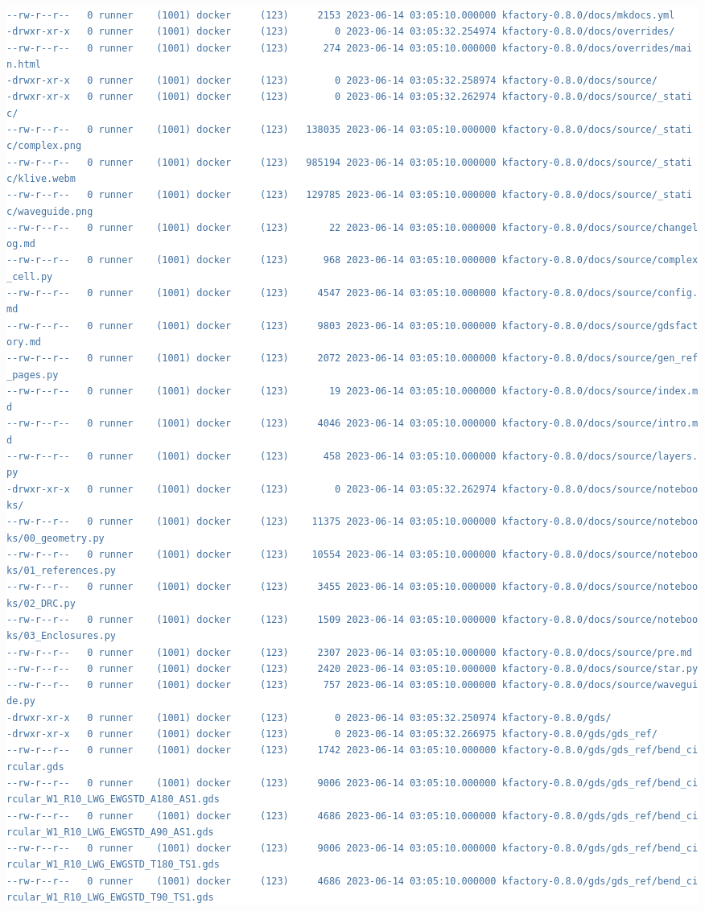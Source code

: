 ```diff
--rw-r--r--   0 runner    (1001) docker     (123)     2153 2023-06-14 03:05:10.000000 kfactory-0.8.0/docs/mkdocs.yml
-drwxr-xr-x   0 runner    (1001) docker     (123)        0 2023-06-14 03:05:32.254974 kfactory-0.8.0/docs/overrides/
--rw-r--r--   0 runner    (1001) docker     (123)      274 2023-06-14 03:05:10.000000 kfactory-0.8.0/docs/overrides/main.html
-drwxr-xr-x   0 runner    (1001) docker     (123)        0 2023-06-14 03:05:32.258974 kfactory-0.8.0/docs/source/
-drwxr-xr-x   0 runner    (1001) docker     (123)        0 2023-06-14 03:05:32.262974 kfactory-0.8.0/docs/source/_static/
--rw-r--r--   0 runner    (1001) docker     (123)   138035 2023-06-14 03:05:10.000000 kfactory-0.8.0/docs/source/_static/complex.png
--rw-r--r--   0 runner    (1001) docker     (123)   985194 2023-06-14 03:05:10.000000 kfactory-0.8.0/docs/source/_static/klive.webm
--rw-r--r--   0 runner    (1001) docker     (123)   129785 2023-06-14 03:05:10.000000 kfactory-0.8.0/docs/source/_static/waveguide.png
--rw-r--r--   0 runner    (1001) docker     (123)       22 2023-06-14 03:05:10.000000 kfactory-0.8.0/docs/source/changelog.md
--rw-r--r--   0 runner    (1001) docker     (123)      968 2023-06-14 03:05:10.000000 kfactory-0.8.0/docs/source/complex_cell.py
--rw-r--r--   0 runner    (1001) docker     (123)     4547 2023-06-14 03:05:10.000000 kfactory-0.8.0/docs/source/config.md
--rw-r--r--   0 runner    (1001) docker     (123)     9803 2023-06-14 03:05:10.000000 kfactory-0.8.0/docs/source/gdsfactory.md
--rw-r--r--   0 runner    (1001) docker     (123)     2072 2023-06-14 03:05:10.000000 kfactory-0.8.0/docs/source/gen_ref_pages.py
--rw-r--r--   0 runner    (1001) docker     (123)       19 2023-06-14 03:05:10.000000 kfactory-0.8.0/docs/source/index.md
--rw-r--r--   0 runner    (1001) docker     (123)     4046 2023-06-14 03:05:10.000000 kfactory-0.8.0/docs/source/intro.md
--rw-r--r--   0 runner    (1001) docker     (123)      458 2023-06-14 03:05:10.000000 kfactory-0.8.0/docs/source/layers.py
-drwxr-xr-x   0 runner    (1001) docker     (123)        0 2023-06-14 03:05:32.262974 kfactory-0.8.0/docs/source/notebooks/
--rw-r--r--   0 runner    (1001) docker     (123)    11375 2023-06-14 03:05:10.000000 kfactory-0.8.0/docs/source/notebooks/00_geometry.py
--rw-r--r--   0 runner    (1001) docker     (123)    10554 2023-06-14 03:05:10.000000 kfactory-0.8.0/docs/source/notebooks/01_references.py
--rw-r--r--   0 runner    (1001) docker     (123)     3455 2023-06-14 03:05:10.000000 kfactory-0.8.0/docs/source/notebooks/02_DRC.py
--rw-r--r--   0 runner    (1001) docker     (123)     1509 2023-06-14 03:05:10.000000 kfactory-0.8.0/docs/source/notebooks/03_Enclosures.py
--rw-r--r--   0 runner    (1001) docker     (123)     2307 2023-06-14 03:05:10.000000 kfactory-0.8.0/docs/source/pre.md
--rw-r--r--   0 runner    (1001) docker     (123)     2420 2023-06-14 03:05:10.000000 kfactory-0.8.0/docs/source/star.py
--rw-r--r--   0 runner    (1001) docker     (123)      757 2023-06-14 03:05:10.000000 kfactory-0.8.0/docs/source/waveguide.py
-drwxr-xr-x   0 runner    (1001) docker     (123)        0 2023-06-14 03:05:32.250974 kfactory-0.8.0/gds/
-drwxr-xr-x   0 runner    (1001) docker     (123)        0 2023-06-14 03:05:32.266975 kfactory-0.8.0/gds/gds_ref/
--rw-r--r--   0 runner    (1001) docker     (123)     1742 2023-06-14 03:05:10.000000 kfactory-0.8.0/gds/gds_ref/bend_circular.gds
--rw-r--r--   0 runner    (1001) docker     (123)     9006 2023-06-14 03:05:10.000000 kfactory-0.8.0/gds/gds_ref/bend_circular_W1_R10_LWG_EWGSTD_A180_AS1.gds
--rw-r--r--   0 runner    (1001) docker     (123)     4686 2023-06-14 03:05:10.000000 kfactory-0.8.0/gds/gds_ref/bend_circular_W1_R10_LWG_EWGSTD_A90_AS1.gds
--rw-r--r--   0 runner    (1001) docker     (123)     9006 2023-06-14 03:05:10.000000 kfactory-0.8.0/gds/gds_ref/bend_circular_W1_R10_LWG_EWGSTD_T180_TS1.gds
--rw-r--r--   0 runner    (1001) docker     (123)     4686 2023-06-14 03:05:10.000000 kfactory-0.8.0/gds/gds_ref/bend_circular_W1_R10_LWG_EWGSTD_T90_TS1.gds
```